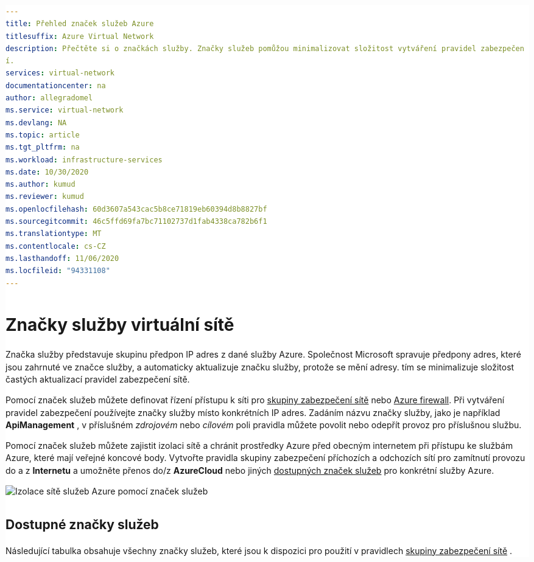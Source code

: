```yaml
---
title: Přehled značek služeb Azure
titlesuffix: Azure Virtual Network
description: Přečtěte si o značkách služby. Značky služeb pomůžou minimalizovat složitost vytváření pravidel zabezpečení.
services: virtual-network
documentationcenter: na
author: allegradomel
ms.service: virtual-network
ms.devlang: NA
ms.topic: article
ms.tgt_pltfrm: na
ms.workload: infrastructure-services
ms.date: 10/30/2020
ms.author: kumud
ms.reviewer: kumud
ms.openlocfilehash: 60d3607a543cac5b8ce71819eb60394d8b8827bf
ms.sourcegitcommit: 46c5ffd69fa7bc71102737d1fab4338ca782b6f1
ms.translationtype: MT
ms.contentlocale: cs-CZ
ms.lasthandoff: 11/06/2020
ms.locfileid: "94331108"
---
```

# <a name="virtual-network-service-tags"></a>Značky služby virtuální sítě
<a name="network-service-tags"></a>

Značka služby představuje skupinu předpon IP adres z dané služby Azure. Společnost Microsoft spravuje předpony adres, které jsou zahrnuté ve značce služby, a automaticky aktualizuje značku služby, protože se mění adresy. tím se minimalizuje složitost častých aktualizací pravidel zabezpečení sítě.

Pomocí značek služeb můžete definovat řízení přístupu k síti pro [skupiny zabezpečení sítě](https://docs.microsoft.com/azure/virtual-network/security-overview#security-rules) nebo [Azure firewall](https://docs.microsoft.com/azure/firewall/service-tags). Při vytváření pravidel zabezpečení používejte značky služby místo konkrétních IP adres. Zadáním názvu značky služby, jako je například **ApiManagement** , v příslušném *zdrojovém* nebo *cílovém* poli pravidla můžete povolit nebo odepřít provoz pro příslušnou službu.

Pomocí značek služeb můžete zajistit izolaci sítě a chránit prostředky Azure před obecným internetem při přístupu ke službám Azure, které mají veřejné koncové body. Vytvořte pravidla skupiny zabezpečení příchozích a odchozích sítí pro zamítnutí provozu do a z **Internetu** a umožněte přenos do/z **AzureCloud** nebo jiných [dostupných značek služeb](#available-service-tags) pro konkrétní služby Azure.

![Izolace sítě služeb Azure pomocí značek služeb](./media/service-tags-overview/service_tags.png)

## <a name="available-service-tags"></a>Dostupné značky služeb
Následující tabulka obsahuje všechny značky služeb, které jsou k dispozici pro použití v pravidlech [skupiny zabezpečení sítě](https://docs.microsoft.com/azure/virtual-network/security-overview#security-rules) .
